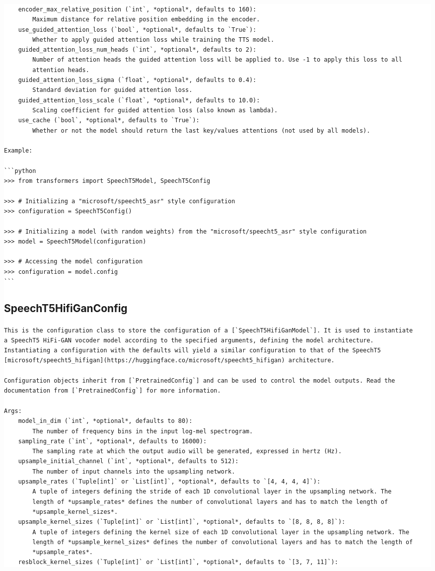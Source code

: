         encoder_max_relative_position (`int`, *optional*, defaults to 160):
            Maximum distance for relative position embedding in the encoder.
        use_guided_attention_loss (`bool`, *optional*, defaults to `True`):
            Whether to apply guided attention loss while training the TTS model.
        guided_attention_loss_num_heads (`int`, *optional*, defaults to 2):
            Number of attention heads the guided attention loss will be applied to. Use -1 to apply this loss to all
            attention heads.
        guided_attention_loss_sigma (`float`, *optional*, defaults to 0.4):
            Standard deviation for guided attention loss.
        guided_attention_loss_scale (`float`, *optional*, defaults to 10.0):
            Scaling coefficient for guided attention loss (also known as lambda).
        use_cache (`bool`, *optional*, defaults to `True`):
            Whether or not the model should return the last key/values attentions (not used by all models).

    Example:

    ```python
    >>> from transformers import SpeechT5Model, SpeechT5Config

    >>> # Initializing a "microsoft/speecht5_asr" style configuration
    >>> configuration = SpeechT5Config()

    >>> # Initializing a model (with random weights) from the "microsoft/speecht5_asr" style configuration
    >>> model = SpeechT5Model(configuration)

    >>> # Accessing the model configuration
    >>> configuration = model.config
    ```

## SpeechT5HifiGanConfig


    This is the configuration class to store the configuration of a [`SpeechT5HifiGanModel`]. It is used to instantiate
    a SpeechT5 HiFi-GAN vocoder model according to the specified arguments, defining the model architecture.
    Instantiating a configuration with the defaults will yield a similar configuration to that of the SpeechT5
    [microsoft/speecht5_hifigan](https://huggingface.co/microsoft/speecht5_hifigan) architecture.

    Configuration objects inherit from [`PretrainedConfig`] and can be used to control the model outputs. Read the
    documentation from [`PretrainedConfig`] for more information.

    Args:
        model_in_dim (`int`, *optional*, defaults to 80):
            The number of frequency bins in the input log-mel spectrogram.
        sampling_rate (`int`, *optional*, defaults to 16000):
            The sampling rate at which the output audio will be generated, expressed in hertz (Hz).
        upsample_initial_channel (`int`, *optional*, defaults to 512):
            The number of input channels into the upsampling network.
        upsample_rates (`Tuple[int]` or `List[int]`, *optional*, defaults to `[4, 4, 4, 4]`):
            A tuple of integers defining the stride of each 1D convolutional layer in the upsampling network. The
            length of *upsample_rates* defines the number of convolutional layers and has to match the length of
            *upsample_kernel_sizes*.
        upsample_kernel_sizes (`Tuple[int]` or `List[int]`, *optional*, defaults to `[8, 8, 8, 8]`):
            A tuple of integers defining the kernel size of each 1D convolutional layer in the upsampling network. The
            length of *upsample_kernel_sizes* defines the number of convolutional layers and has to match the length of
            *upsample_rates*.
        resblock_kernel_sizes (`Tuple[int]` or `List[int]`, *optional*, defaults to `[3, 7, 11]`):
